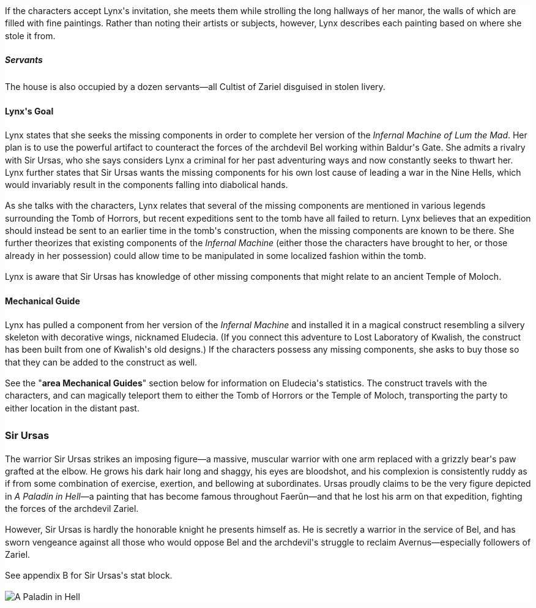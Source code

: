 If the characters accept Lynx's invitation, she meets them while strolling the long hallways of her manor, the walls of which are filled with fine paintings. Rather than noting their artists or subjects, however, Lynx describes each painting based on where she stole it from.

##### Servants

The house is also occupied by a dozen servants—all Cultist of Zariel disguised in stolen livery.

#### Lynx's Goal

Lynx states that she seeks the missing components in order to complete her version of the _Infernal Machine of Lum the Mad_. Her plan is to use the powerful artifact to counteract the forces of the archdevil Bel working within Baldur's Gate. She admits a rivalry with Sir Ursas, who she says considers Lynx a criminal for her past adventuring ways and now constantly seeks to thwart her. Lynx further states that Sir Ursas wants the missing components for his own lost cause of leading a war in the Nine Hells, which would invariably result in the components falling into diabolical hands.

As she talks with the characters, Lynx relates that several of the missing components are mentioned in various legends surrounding the Tomb of Horrors, but recent expeditions sent to the tomb have all failed to return. Lynx believes that an expedition should instead be sent to an earlier time in the tomb's construction, when the missing components are known to be there. She further theorizes that existing components of the _Infernal Machine_ (either those the characters have brought to her, or those already in her possession) could allow time to be manipulated in some localized fashion within the tomb.

Lynx is aware that Sir Ursas has knowledge of other missing components that might relate to an ancient Temple of Moloch.

#### Mechanical Guide

Lynx has pulled a component from her version of the _Infernal Machine_ and installed it in a magical construct resembling a silvery skeleton with decorative wings, nicknamed Eludecia. (If you connect this adventure to Lost Laboratory of Kwalish, the construct has been built from one of Kwalish's old designs.) If the characters possess any missing components, she asks to buy those so that they can be added to the construct as well.

See the "**area Mechanical Guides**" section below for information on Eludecia's statistics. The construct travels with the characters, and can magically teleport them to either the Tomb of Horrors or the Temple of Moloch, transporting the party to either location in the distant past.

### Sir Ursas

The warrior Sir Ursas strikes an imposing figure—a massive, muscular warrior with one arm replaced with a grizzly bear's paw grafted at the elbow. He grows his dark hair long and shaggy, his eyes are bloodshot, and his complexion is consistently ruddy as if from some combination of exercise, exertion, and bellowing at subordinates. Ursas proudly claims to be the very figure depicted in _A Paladin in Hell_—a painting that has become famous throughout Faerûn—and that he lost his arm on that expedition, fighting the forces of the archdevil Zariel.

However, Sir Ursas is hardly the honorable knight he presents himself as. He is secretly a warrior in the service of Bel, and has sworn vengeance against all those who would oppose Bel and the archdevil's struggle to reclaim Avernus—especially followers of Zariel.

See appendix B for Sir Ursas's stat block.

![A Paladin in Hell](adventure/IMR/002-002.jpg)
